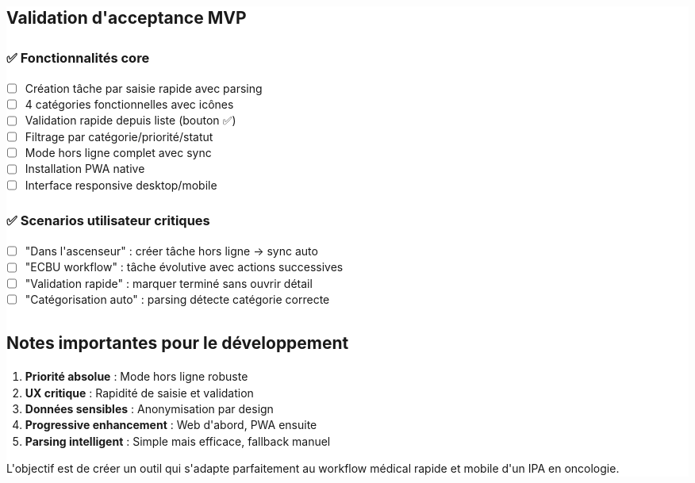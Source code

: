 ## Validation d'acceptance MVP

### ✅ Fonctionnalités core
- [ ] Création tâche par saisie rapide avec parsing
- [ ] 4 catégories fonctionnelles avec icônes
- [ ] Validation rapide depuis liste (bouton ✅)
- [ ] Filtrage par catégorie/priorité/statut  
- [ ] Mode hors ligne complet avec sync
- [ ] Installation PWA native
- [ ] Interface responsive desktop/mobile

### ✅ Scenarios utilisateur critiques
- [ ] "Dans l'ascenseur" : créer tâche hors ligne → sync auto
- [ ] "ECBU workflow" : tâche évolutive avec actions successives
- [ ] "Validation rapide" : marquer terminé sans ouvrir détail
- [ ] "Catégorisation auto" : parsing détecte catégorie correcte

## Notes importantes pour le développement

1. **Priorité absolue** : Mode hors ligne robuste
2. **UX critique** : Rapidité de saisie et validation  
3. **Données sensibles** : Anonymisation par design
4. **Progressive enhancement** : Web d'abord, PWA ensuite
5. **Parsing intelligent** : Simple mais efficace, fallback manuel

L'objectif est de créer un outil qui s'adapte parfaitement au workflow médical rapide et mobile d'un IPA en oncologie.